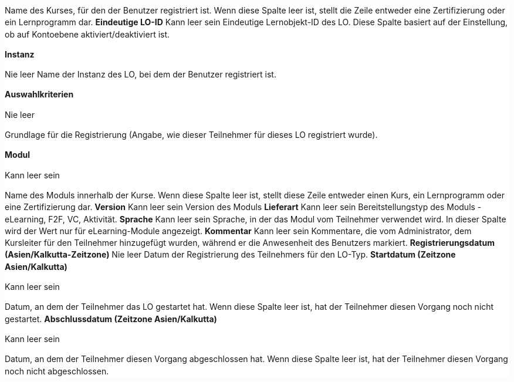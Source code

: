    <td valign="middle">Name des Kurses, für den der Benutzer registriert ist. Wenn diese Spalte leer ist, stellt die Zeile entweder eine Zertifizierung oder ein Lernprogramm dar. </td> 
  </tr> 
  <tr> 
   <td height="19" width="283"><b>Eindeutige LO-ID</b></td> 
   <td height="19" width="283">Kann leer sein</td> 
   <td height="19" width="728">Eindeutige Lernobjekt-ID des LO. Diese Spalte basiert auf der Einstellung, ob auf Kontoebene aktiviert/deaktiviert ist.</td> 
  </tr> 
  <tr> 
   <td valign="middle"><p><b>Instanz  </b></p></td> 
   <td valign="middle">Nie leer</td> 
   <td valign="middle">Name der Instanz des LO, bei dem der Benutzer registriert ist. </td> 
  </tr> 
  <tr> 
   <td valign="middle"><p><b>Auswahlkriterien</b></p></td> 
   <td valign="middle"><p>Nie leer</p></td> 
   <td valign="middle"><p>Grundlage für die Registrierung (Angabe, wie dieser Teilnehmer für dieses LO registriert wurde).</p></td> 
  </tr> 
  <tr> 
   <td valign="middle"><p><b>Modul</b></p></td> 
   <td valign="middle"><p>Kann leer sein</p></td> 
   <td valign="middle">Name des Moduls innerhalb der Kurse. Wenn diese Spalte leer ist, stellt diese Zeile entweder einen Kurs, ein Lernprogramm oder eine Zertifizierung dar.</td> 
  </tr> 
  <tr> 
   <td height="19" width="283"><b>Version</b></td> 
   <td height="19" width="283">Kann leer sein</td> 
   <td height="19" width="728">Version des Moduls</td> 
  </tr> 
  <tr> 
   <td height="19" width="283"><b>Lieferart</b></td> 
   <td height="19" width="283">Kann leer sein</td> 
   <td height="19" width="728">Bereitstellungstyp des Moduls - eLearning, F2F, VC, Aktivität.</td> 
  </tr> 
  <tr> 
   <td height="19" width="283"><b>Sprache</b></td> 
   <td height="19" width="283">Kann leer sein</td> 
   <td height="19" width="728">Sprache, in der das Modul vom Teilnehmer verwendet wird. In dieser Spalte wird der Wert nur für eLearning-Module angezeigt.</td> 
  </tr> 
  <tr> 
   <td height="19" width="283"><b>Kommentar</b></td> 
   <td height="19" width="283">Kann leer sein</td> 
   <td height="19" width="728">Kommentare, die vom Administrator, dem Kursleiter für den Teilnehmer hinzugefügt wurden, während er die Anwesenheit des Benutzers markiert.</td> 
  </tr> 
  <tr> 
   <td height="19" width="283"><b>Registrierungsdatum (Asien/Kalkutta-Zeitzone)</b></td> 
   <td height="19" width="283">Nie leer</td> 
   <td height="19" width="728">Datum der Registrierung des Teilnehmers für den LO-Typ.</td> 
  </tr> 
  <tr> 
   <td height="19" width="283"><b>Startdatum (Zeitzone Asien/Kalkutta)</b></td> 
   <td><p>Kann leer sein</p></td> 
   <td height="19" width="728">Datum, an dem der Teilnehmer das LO gestartet hat. Wenn diese Spalte leer ist, hat der Teilnehmer diesen Vorgang noch nicht gestartet.</td> 
  </tr> 
  <tr> 
   <td height="19" width="283"><b>Abschlussdatum (Zeitzone Asien/Kalkutta)</b></td> 
   <td><p>Kann leer sein</p></td> 
   <td><p>Datum, an dem der Teilnehmer diesen Vorgang abgeschlossen hat. Wenn diese Spalte leer ist, hat der Teilnehmer diesen Vorgang noch nicht abgeschlossen.</p></td> 